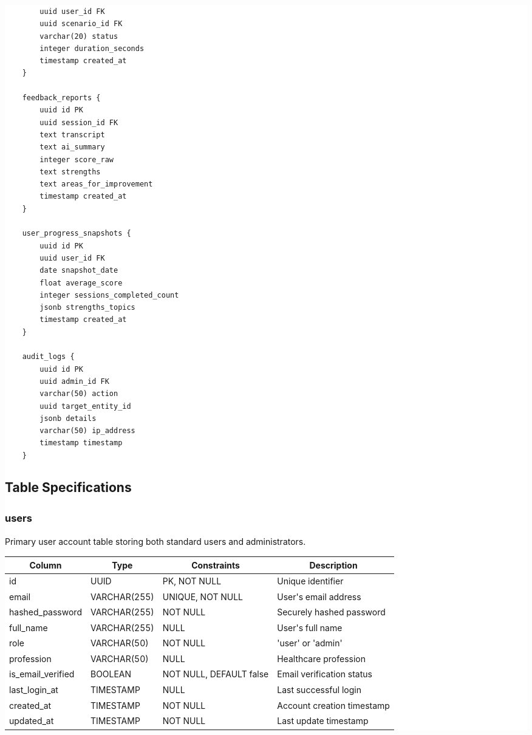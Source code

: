 ```mermaid
        uuid user_id FK
        uuid scenario_id FK
        varchar(20) status
        integer duration_seconds
        timestamp created_at
    }

    feedback_reports {
        uuid id PK
        uuid session_id FK
        text transcript
        text ai_summary
        integer score_raw
        text strengths
        text areas_for_improvement
        timestamp created_at
    }

    user_progress_snapshots {
        uuid id PK
        uuid user_id FK
        date snapshot_date
        float average_score
        integer sessions_completed_count
        jsonb strengths_topics
        timestamp created_at
    }

    audit_logs {
        uuid id PK
        uuid admin_id FK
        varchar(50) action
        uuid target_entity_id
        jsonb details
        varchar(50) ip_address
        timestamp timestamp
    }
```

## Table Specifications

### users
Primary user account table storing both standard users and administrators.

| Column | Type | Constraints | Description |
|--------|------|-------------|-------------|
| id | UUID | PK, NOT NULL | Unique identifier |
| email | VARCHAR(255) | UNIQUE, NOT NULL | User's email address |
| hashed_password | VARCHAR(255) | NOT NULL | Securely hashed password |
| full_name | VARCHAR(255) | NULL | User's full name |
| role | VARCHAR(50) | NOT NULL | 'user' or 'admin' |
| profession | VARCHAR(50) | NULL | Healthcare profession |
| is_email_verified | BOOLEAN | NOT NULL, DEFAULT false | Email verification status |
| last_login_at | TIMESTAMP | NULL | Last successful login |
| created_at | TIMESTAMP | NOT NULL | Account creation timestamp |
| updated_at | TIMESTAMP | NOT NULL | Last update timestamp |